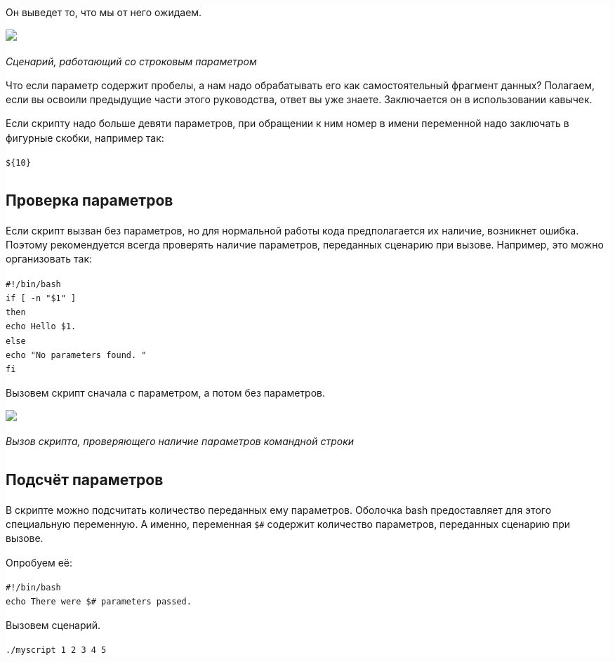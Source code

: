 Он выведет то, что мы от него ожидаем.

![](https://habr.com/img/image-loader.svg)

_Сценарий, работающий со строковым параметром_

Что если параметр содержит пробелы, а нам надо обрабатывать его как самостоятельный фрагмент данных? Полагаем, если вы освоили предыдущие части этого руководства, ответ вы уже знаете. Заключается он в использовании кавычек.

Если скрипту надо больше девяти параметров, при обращении к ним номер в имени переменной надо заключать в фигурные скобки, например так:

```
${10}
```

  

## Проверка параметров

Если скрипт вызван без параметров, но для нормальной работы кода предполагается их наличие, возникнет ошибка. Поэтому рекомендуется всегда проверять наличие параметров, переданных сценарию при вызове. Например, это можно организовать так:

```
#!/bin/bash
if [ -n "$1" ]
then
echo Hello $1.
else
echo "No parameters found. "
fi
```

Вызовем скрипт сначала с параметром, а потом без параметров.

![](https://habr.com/img/image-loader.svg)

_Вызов скрипта, проверяющего наличие параметров командной строки_

## Подсчёт параметров

В скрипте можно подсчитать количество переданных ему параметров. Оболочка bash предоставляет для этого специальную переменную. А именно, переменная `$#` содержит количество параметров, переданных сценарию при вызове.

Опробуем её:

```
#!/bin/bash
echo There were $# parameters passed.
```

Вызовем сценарий.

```
./myscript 1 2 3 4 5
```
